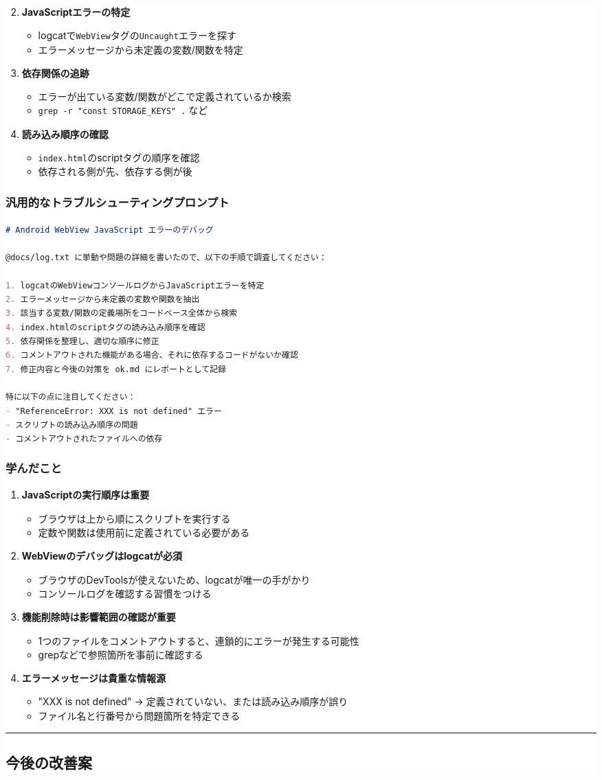 2. **JavaScriptエラーの特定**
   - logcatで`WebView`タグの`Uncaught`エラーを探す
   - エラーメッセージから未定義の変数/関数を特定

3. **依存関係の追跡**
   - エラーが出ている変数/関数がどこで定義されているか検索
   - `grep -r "const STORAGE_KEYS" .` など

4. **読み込み順序の確認**
   - `index.html`のscriptタグの順序を確認
   - 依存される側が先、依存する側が後

### 汎用的なトラブルシューティングプロンプト

```markdown
# Android WebView JavaScript エラーのデバッグ

@docs/log.txt に挙動や問題の詳細を書いたので、以下の手順で調査してください：

1. logcatのWebViewコンソールログからJavaScriptエラーを特定
2. エラーメッセージから未定義の変数や関数を抽出
3. 該当する変数/関数の定義場所をコードベース全体から検索
4. index.htmlのscriptタグの読み込み順序を確認
5. 依存関係を整理し、適切な順序に修正
6. コメントアウトされた機能がある場合、それに依存するコードがないか確認
7. 修正内容と今後の対策を ok.md にレポートとして記録

特に以下の点に注目してください：
- "ReferenceError: XXX is not defined" エラー
- スクリプトの読み込み順序の問題
- コメントアウトされたファイルへの依存
```

### 学んだこと

1. **JavaScriptの実行順序は重要**
   - ブラウザは上から順にスクリプトを実行する
   - 定数や関数は使用前に定義されている必要がある

2. **WebViewのデバッグはlogcatが必須**
   - ブラウザのDevToolsが使えないため、logcatが唯一の手がかり
   - コンソールログを確認する習慣をつける

3. **機能削除時は影響範囲の確認が重要**
   - 1つのファイルをコメントアウトすると、連鎖的にエラーが発生する可能性
   - grepなどで参照箇所を事前に確認する

4. **エラーメッセージは貴重な情報源**
   - "XXX is not defined" → 定義されていない、または読み込み順序が誤り
   - ファイル名と行番号から問題箇所を特定できる

---

## 今後の改善案
